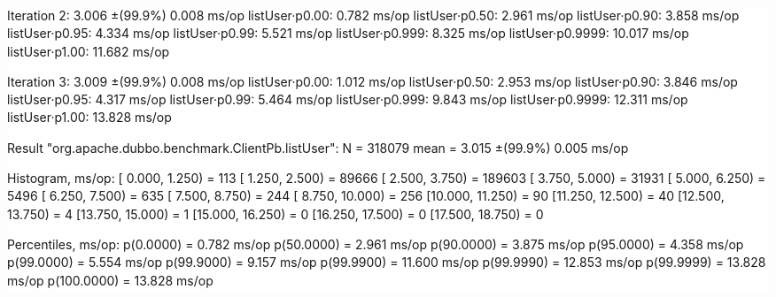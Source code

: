 Iteration   2: 3.006 ±(99.9%) 0.008 ms/op
                 listUser·p0.00:   0.782 ms/op
                 listUser·p0.50:   2.961 ms/op
                 listUser·p0.90:   3.858 ms/op
                 listUser·p0.95:   4.334 ms/op
                 listUser·p0.99:   5.521 ms/op
                 listUser·p0.999:  8.325 ms/op
                 listUser·p0.9999: 10.017 ms/op
                 listUser·p1.00:   11.682 ms/op

Iteration   3: 3.009 ±(99.9%) 0.008 ms/op
                 listUser·p0.00:   1.012 ms/op
                 listUser·p0.50:   2.953 ms/op
                 listUser·p0.90:   3.846 ms/op
                 listUser·p0.95:   4.317 ms/op
                 listUser·p0.99:   5.464 ms/op
                 listUser·p0.999:  9.843 ms/op
                 listUser·p0.9999: 12.311 ms/op
                 listUser·p1.00:   13.828 ms/op



Result "org.apache.dubbo.benchmark.ClientPb.listUser":
  N = 318079
  mean =      3.015 ±(99.9%) 0.005 ms/op

  Histogram, ms/op:
    [ 0.000,  1.250) = 113 
    [ 1.250,  2.500) = 89666 
    [ 2.500,  3.750) = 189603 
    [ 3.750,  5.000) = 31931 
    [ 5.000,  6.250) = 5496 
    [ 6.250,  7.500) = 635 
    [ 7.500,  8.750) = 244 
    [ 8.750, 10.000) = 256 
    [10.000, 11.250) = 90 
    [11.250, 12.500) = 40 
    [12.500, 13.750) = 4 
    [13.750, 15.000) = 1 
    [15.000, 16.250) = 0 
    [16.250, 17.500) = 0 
    [17.500, 18.750) = 0 

  Percentiles, ms/op:
      p(0.0000) =      0.782 ms/op
     p(50.0000) =      2.961 ms/op
     p(90.0000) =      3.875 ms/op
     p(95.0000) =      4.358 ms/op
     p(99.0000) =      5.554 ms/op
     p(99.9000) =      9.157 ms/op
     p(99.9900) =     11.600 ms/op
     p(99.9990) =     12.853 ms/op
     p(99.9999) =     13.828 ms/op
    p(100.0000) =     13.828 ms/op
